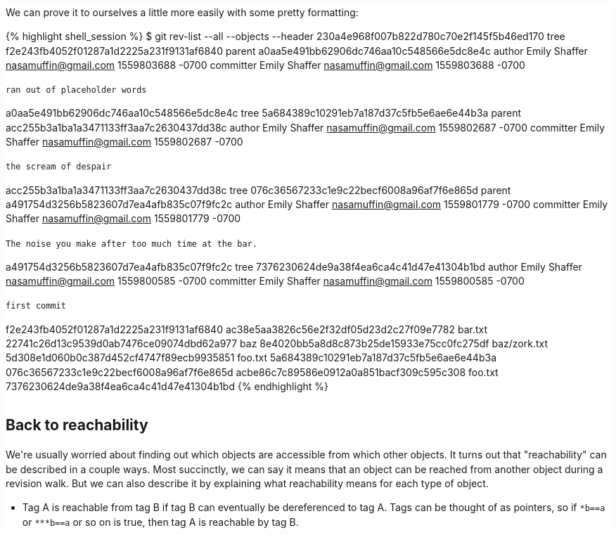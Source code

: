 
We can prove it to ourselves a little more easily with some pretty formatting:

{% highlight shell_session %}
$ git rev-list --all --objects --header
230a4e968f007b822d780c70e2f145f5b46ed170
tree f2e243fb4052f01287a1d2225a231f9131af6840
parent a0aa5e491bb62906dc746aa10c548566e5dc8e4c
author Emily Shaffer <nasamuffin@gmail.com> 1559803688 -0700
committer Emily Shaffer <nasamuffin@gmail.com> 1559803688 -0700

    ran out of placeholder words
a0aa5e491bb62906dc746aa10c548566e5dc8e4c
tree 5a684389c10291eb7a187d37c5fb5e6ae6e44b3a
parent acc255b3a1ba1a3471133ff3aa7c2630437dd38c
author Emily Shaffer <nasamuffin@gmail.com> 1559802687 -0700
committer Emily Shaffer <nasamuffin@gmail.com> 1559802687 -0700

    the scream of despair
acc255b3a1ba1a3471133ff3aa7c2630437dd38c
tree 076c36567233c1e9c22becf6008a96af7f6e865d
parent a491754d3256b5823607d7ea4afb835c07f9fc2c
author Emily Shaffer <nasamuffin@gmail.com> 1559801779 -0700
committer Emily Shaffer <nasamuffin@gmail.com> 1559801779 -0700

    The noise you make after too much time at the bar.
a491754d3256b5823607d7ea4afb835c07f9fc2c
tree 7376230624de9a38f4ea6ca4c41d47e41304b1bd
author Emily Shaffer <nasamuffin@gmail.com> 1559800585 -0700
committer Emily Shaffer <nasamuffin@gmail.com> 1559800585 -0700

    first commit
f2e243fb4052f01287a1d2225a231f9131af6840 
ac38e5aa3826c56e2f32df05d23d2c27f09e7782 bar.txt
22741c26d13c9539d0ab7476ce09074dbd62a977 baz
8e4020bb5a8d8c873b25de15933e75cc0fc275df baz/zork.txt
5d308e1d060b0c387d452cf4747f89ecb9935851 foo.txt
5a684389c10291eb7a187d37c5fb5e6ae6e44b3a 
076c36567233c1e9c22becf6008a96af7f6e865d 
acbe86c7c89586e0912a0a851bacf309c595c308 foo.txt
7376230624de9a38f4ea6ca4c41d47e41304b1bd 
{% endhighlight %}

## Back to reachability

We're usually worried about finding out which objects are accessible from which
other objects. It turns out that "reachability" can be described in a couple
ways. Most succinctly, we can say it means that an object can be reached from
another object during a revision walk. But we can also describe it by explaining
what reachability means for each type of object.

- Tag A is reachable from tag B if tag B can eventually be dereferenced to tag
A. Tags can be thought of as pointers, so if `*b==a` or `***b==a` or so on is
true, then tag A is reachable by tag B.
